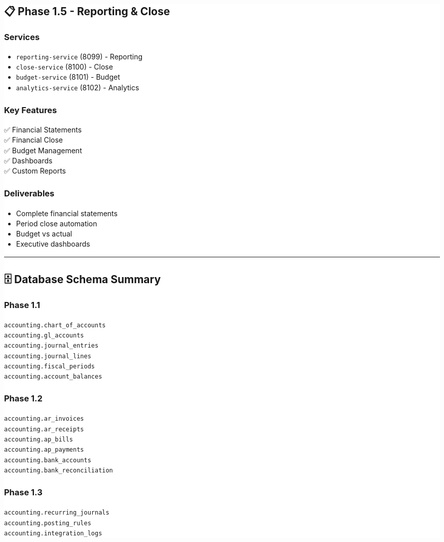 
## 📋 Phase 1.5 - Reporting & Close

### Services
- `reporting-service` (8099) - Reporting
- `close-service` (8100) - Close
- `budget-service` (8101) - Budget
- `analytics-service` (8102) - Analytics

### Key Features
✅ Financial Statements  
✅ Financial Close  
✅ Budget Management  
✅ Dashboards  
✅ Custom Reports  

### Deliverables
- Complete financial statements
- Period close automation
- Budget vs actual
- Executive dashboards

---

## 🗄️ Database Schema Summary

### Phase 1.1
```
accounting.chart_of_accounts
accounting.gl_accounts
accounting.journal_entries
accounting.journal_lines
accounting.fiscal_periods
accounting.account_balances
```

### Phase 1.2
```
accounting.ar_invoices
accounting.ar_receipts
accounting.ap_bills
accounting.ap_payments
accounting.bank_accounts
accounting.bank_reconciliation
```

### Phase 1.3
```
accounting.recurring_journals
accounting.posting_rules
accounting.integration_logs
```
